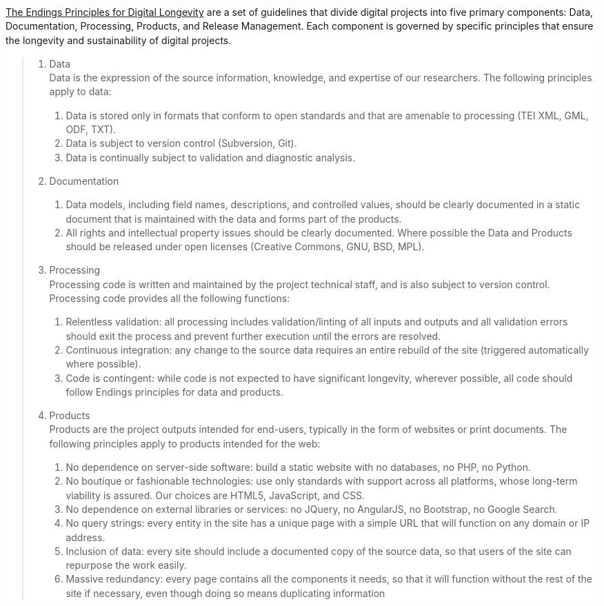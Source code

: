 [The Endings Principles for Digital
Longevity](https://endings.uvic.ca/principles.html) are a
set of guidelines that divide digital projects into five primary
components: Data, Documentation, Processing, Products, and Release
Management. Each component is governed by specific principles that
ensure the longevity and sustainability of digital projects.

> 1. Data\
>     Data is the expression of the source information, knowledge, and
>     expertise of our researchers. The following principles apply to
>     data:
>
>     1. Data is stored only in formats that conform to open standards
>         and that are amenable to processing (TEI XML, GML, ODF, TXT).
>     2. Data is subject to version control (Subversion, Git).
>     3. Data is continually subject to validation and diagnostic
>         analysis.
>
> 2. Documentation
>
>     1. Data models, including field names, descriptions, and controlled
>         values, should be clearly documented in a static document that
>         is maintained with the data and forms part of the products.
>     2. All rights and intellectual property issues should be clearly
>         documented. Where possible the Data and Products should be
>         released under open licenses (Creative Commons, GNU, BSD, MPL).
>
> 3. Processing\
>     Processing code is written and maintained by the project technical
>     staff, and is also subject to version control. Processing code
>     provides all the following functions:
>
>     1. Relentless validation: all processing includes
>         validation/linting of all inputs and outputs and all validation
>         errors should exit the process and prevent further execution
>         until the errors are resolved.
>     2. Continuous integration: any change to the source data requires
>         an entire rebuild of the site (triggered automatically where
>         possible).
>     3. Code is contingent: while code is not expected to have
>         significant longevity, wherever possible, all code should follow
>         Endings principles for data and products.
>
> 4. Products\
>     Products are the project outputs intended for end-users, typically
>     in the form of websites or print documents. The following principles
>     apply to products intended for the web:
>
>     1. No dependence on server-side software: build a static website
>         with no databases, no PHP, no Python.
>     2. No boutique or fashionable technologies: use only standards with
>         support across all platforms, whose long-term viability is
>         assured. Our choices are HTML5, JavaScript, and CSS.
>     3. No dependence on external libraries or services: no JQuery, no
>         AngularJS, no Bootstrap, no Google Search.
>     4. No query strings: every entity in the site has a unique page
>         with a simple URL that will function on any domain or IP
>         address.
>     5. Inclusion of data: every site should include a documented copy
>         of the source data, so that users of the site can repurpose the
>         work easily.
>     6. Massive redundancy: every page contains all the components it
>         needs, so that it will function without the rest of the site if
>         necessary, even though doing so means duplicating information